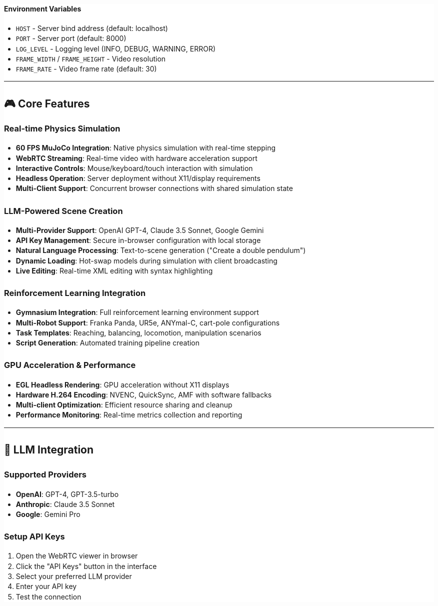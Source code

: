 #### Environment Variables
- `HOST` - Server bind address (default: localhost)
- `PORT` - Server port (default: 8000)
- `LOG_LEVEL` - Logging level (INFO, DEBUG, WARNING, ERROR)
- `FRAME_WIDTH` / `FRAME_HEIGHT` - Video resolution
- `FRAME_RATE` - Video frame rate (default: 30)

---

## 🎮 **Core Features**

### Real-time Physics Simulation
- **60 FPS MuJoCo Integration**: Native physics simulation with real-time stepping
- **WebRTC Streaming**: Real-time video with hardware acceleration support
- **Interactive Controls**: Mouse/keyboard/touch interaction with simulation
- **Headless Operation**: Server deployment without X11/display requirements
- **Multi-Client Support**: Concurrent browser connections with shared simulation state

### LLM-Powered Scene Creation
- **Multi-Provider Support**: OpenAI GPT-4, Claude 3.5 Sonnet, Google Gemini
- **API Key Management**: Secure in-browser configuration with local storage
- **Natural Language Processing**: Text-to-scene generation ("Create a double pendulum")
- **Dynamic Loading**: Hot-swap models during simulation with client broadcasting
- **Live Editing**: Real-time XML editing with syntax highlighting

### Reinforcement Learning Integration
- **Gymnasium Integration**: Full reinforcement learning environment support
- **Multi-Robot Support**: Franka Panda, UR5e, ANYmal-C, cart-pole configurations
- **Task Templates**: Reaching, balancing, locomotion, manipulation scenarios
- **Script Generation**: Automated training pipeline creation

### GPU Acceleration & Performance
- **EGL Headless Rendering**: GPU acceleration without X11 displays
- **Hardware H.264 Encoding**: NVENC, QuickSync, AMF with software fallbacks
- **Multi-client Optimization**: Efficient resource sharing and cleanup
- **Performance Monitoring**: Real-time metrics collection and reporting

---

## 🤖 **LLM Integration**

### Supported Providers
- **OpenAI**: GPT-4, GPT-3.5-turbo
- **Anthropic**: Claude 3.5 Sonnet
- **Google**: Gemini Pro

### Setup API Keys
1. Open the WebRTC viewer in browser
2. Click the "API Keys" button in the interface
3. Select your preferred LLM provider
4. Enter your API key
5. Test the connection
